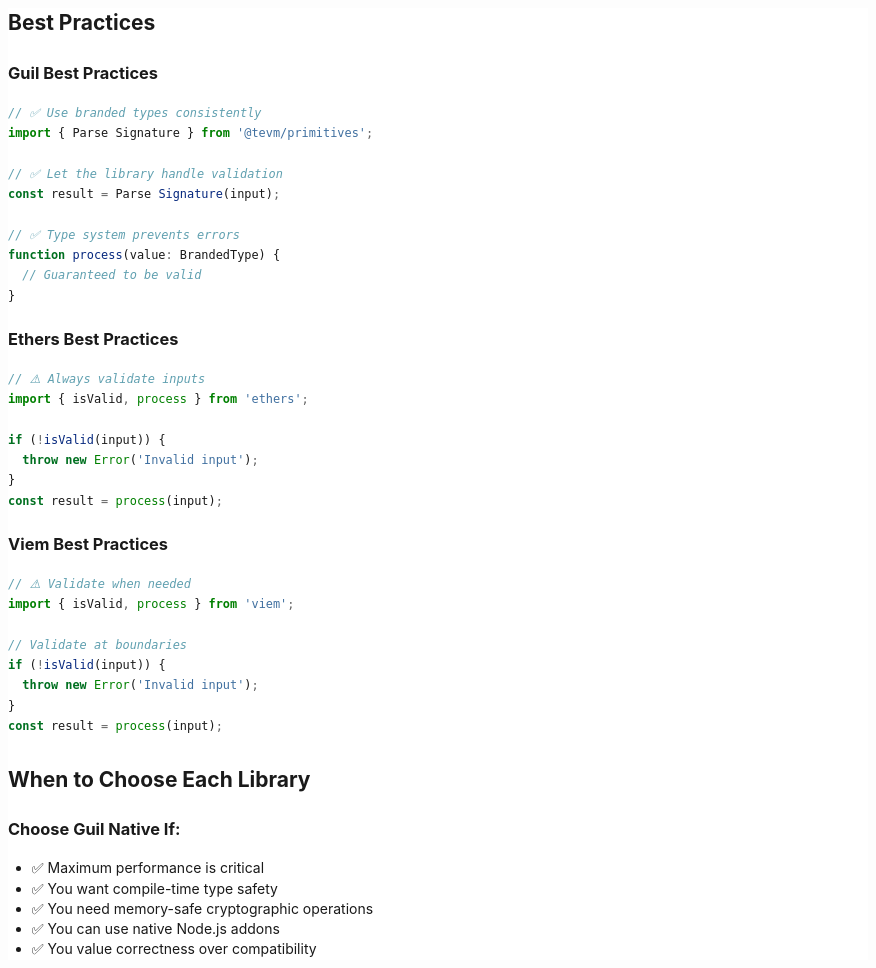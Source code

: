 ## Best Practices

### Guil Best Practices

```typescript
// ✅ Use branded types consistently
import { Parse Signature } from '@tevm/primitives';

// ✅ Let the library handle validation
const result = Parse Signature(input);

// ✅ Type system prevents errors
function process(value: BrandedType) {
  // Guaranteed to be valid
}
```

### Ethers Best Practices

```typescript
// ⚠️ Always validate inputs
import { isValid, process } from 'ethers';

if (!isValid(input)) {
  throw new Error('Invalid input');
}
const result = process(input);
```

### Viem Best Practices

```typescript
// ⚠️ Validate when needed
import { isValid, process } from 'viem';

// Validate at boundaries
if (!isValid(input)) {
  throw new Error('Invalid input');
}
const result = process(input);
```

## When to Choose Each Library

### Choose Guil Native If:
- ✅ Maximum performance is critical
- ✅ You want compile-time type safety
- ✅ You need memory-safe cryptographic operations
- ✅ You can use native Node.js addons
- ✅ You value correctness over compatibility
